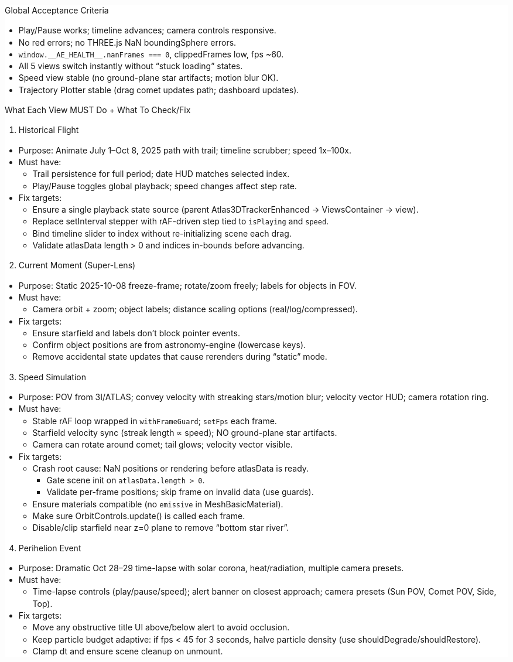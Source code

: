 Global Acceptance Criteria

- Play/Pause works; timeline advances; camera controls responsive.
- No red errors; no THREE.js NaN boundingSphere errors.
- `window.__AE_HEALTH__.nanFrames === 0`, clippedFrames low, fps ~60.
- All 5 views switch instantly without “stuck loading” states.
- Speed view stable (no ground-plane star artifacts; motion blur OK).
- Trajectory Plotter stable (drag comet updates path; dashboard updates).

What Each View MUST Do + What To Check/Fix

1) Historical Flight

- Purpose: Animate July 1–Oct 8, 2025 path with trail; timeline scrubber; speed 1x–100x.
- Must have:
  - Trail persistence for full period; date HUD matches selected index.
  - Play/Pause toggles global playback; speed changes affect step rate.
- Fix targets:
  - Ensure a single playback state source (parent Atlas3DTrackerEnhanced → ViewsContainer → view).
  - Replace setInterval stepper with rAF-driven step tied to `isPlaying` and `speed`.
  - Bind timeline slider to index without re-initializing scene each drag.
  - Validate atlasData length > 0 and indices in-bounds before advancing.

2) Current Moment (Super-Lens)

- Purpose: Static 2025-10-08 freeze-frame; rotate/zoom freely; labels for objects in FOV.
- Must have:
  - Camera orbit + zoom; object labels; distance scaling options (real/log/compressed).
- Fix targets:
  - Ensure starfield and labels don’t block pointer events.
  - Confirm object positions are from astronomy-engine (lowercase keys).
  - Remove accidental state updates that cause rerenders during “static” mode.

3) Speed Simulation

- Purpose: POV from 3I/ATLAS; convey velocity with streaking stars/motion blur; velocity vector HUD; camera rotation ring.
- Must have:
  - Stable rAF loop wrapped in `withFrameGuard`; `setFps` each frame.
  - Starfield velocity sync (streak length ∝ speed); NO ground-plane star artifacts.
  - Camera can rotate around comet; tail glows; velocity vector visible.
- Fix targets:
  - Crash root cause: NaN positions or rendering before atlasData is ready.
    - Gate scene init on `atlasData.length > 0`.
    - Validate per-frame positions; skip frame on invalid data (use guards).
  - Ensure materials compatible (no `emissive` in MeshBasicMaterial).
  - Make sure OrbitControls.update() is called each frame.
  - Disable/clip starfield near z=0 plane to remove “bottom star river”.

4) Perihelion Event

- Purpose: Dramatic Oct 28–29 time-lapse with solar corona, heat/radiation, multiple camera presets.
- Must have:
  - Time-lapse controls (play/pause/speed); alert banner on closest approach; camera presets (Sun POV, Comet POV, Side, Top).
- Fix targets:
  - Move any obstructive title UI above/below alert to avoid occlusion.
  - Keep particle budget adaptive: if fps < 45 for 3 seconds, halve particle density (use shouldDegrade/shouldRestore).
  - Clamp dt and ensure scene cleanup on unmount.
